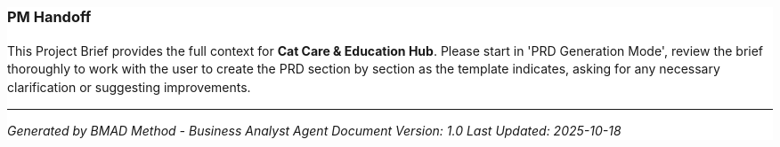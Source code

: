 ### PM Handoff

This Project Brief provides the full context for **Cat Care & Education Hub**. Please start in 'PRD Generation Mode', review the brief thoroughly to work with the user to create the PRD section by section as the template indicates, asking for any necessary clarification or suggesting improvements.

---

*Generated by BMAD Method - Business Analyst Agent*
*Document Version: 1.0*
*Last Updated: 2025-10-18*
